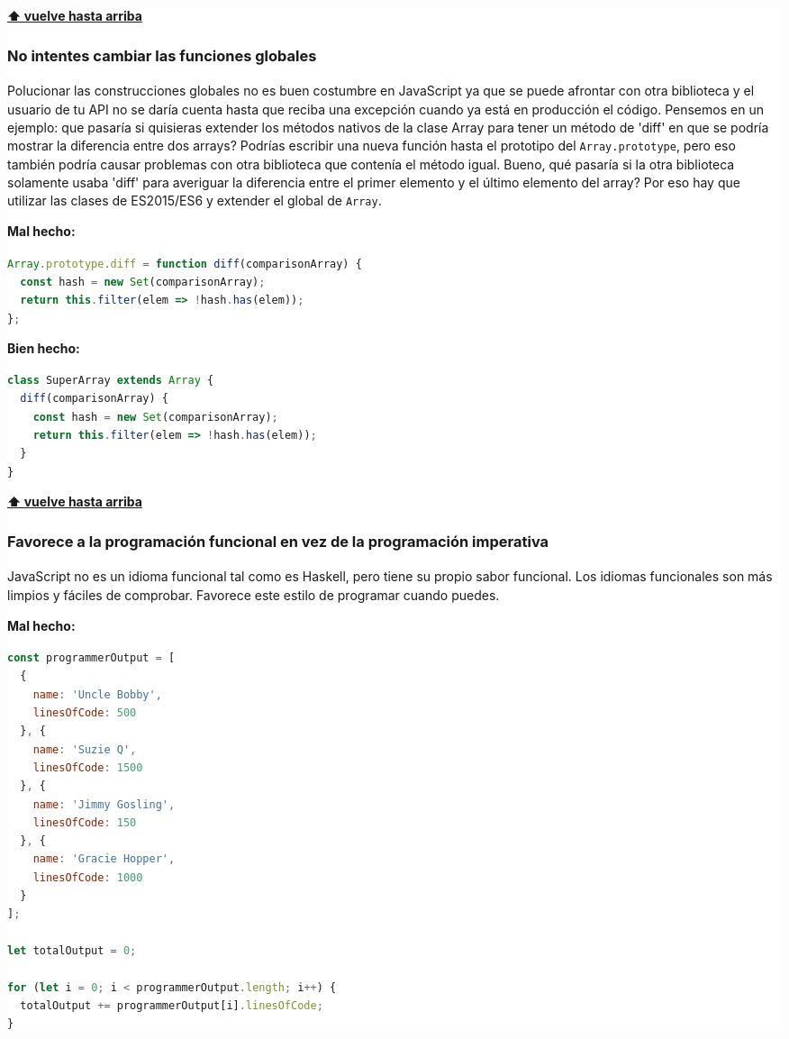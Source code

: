 **[⬆ vuelve hasta arriba](#contenido)**

### No intentes cambiar las funciones globales
Polucionar las construcciones globales no es buen costumbre en JavaScript 
ya que se puede afrontar con otra biblioteca y el usuario de tu API no se daría 
cuenta hasta que reciba una excepción cuando ya está en producción el código. Pensemos 
en un ejemplo: que pasaría si quisieras extender los métodos nativos de la clase Array para 
tener un método de 'diff' en que se podría mostrar la diferencia entre dos arrays?
Podrías escribir una nueva función hasta el prototipo del `Array.prototype`, pero eso
también podría causar problemas con otra biblioteca que contenía el método igual. 
Bueno, qué pasaría si la otra biblioteca solamente usaba 'diff' para averiguar la diferencia entre el primer elemento y el último elemento del array? Por eso hay que utilizar las clases de ES2015/ES6 y extender el global de `Array`. 


**Mal hecho:**
```javascript
Array.prototype.diff = function diff(comparisonArray) {
  const hash = new Set(comparisonArray);
  return this.filter(elem => !hash.has(elem));
};
```

**Bien hecho:**
```javascript
class SuperArray extends Array {
  diff(comparisonArray) {
    const hash = new Set(comparisonArray);
    return this.filter(elem => !hash.has(elem));
  }
}
```
**[⬆ vuelve hasta arriba](#contenido)**

### Favorece a la programación funcional en vez de la programación imperativa
JavaScript no es un idioma funcional tal como es Haskell, pero tiene su propio 
sabor funcional. Los idiomas funcionales son más limpios y fáciles de comprobar.
Favorece este estilo de programar cuando puedes.


**Mal hecho:**
```javascript
const programmerOutput = [
  {
    name: 'Uncle Bobby',
    linesOfCode: 500
  }, {
    name: 'Suzie Q',
    linesOfCode: 1500
  }, {
    name: 'Jimmy Gosling',
    linesOfCode: 150
  }, {
    name: 'Gracie Hopper',
    linesOfCode: 1000
  }
];

let totalOutput = 0;

for (let i = 0; i < programmerOutput.length; i++) {
  totalOutput += programmerOutput[i].linesOfCode;
}
```
